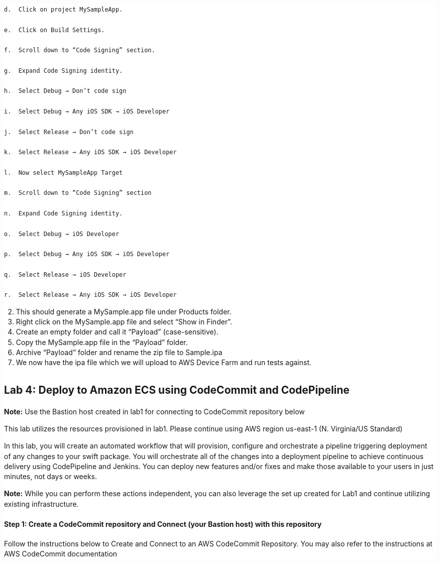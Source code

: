 	d.	Click on project MySampleApp.

	e.	Click on Build Settings.

	f.	Scroll down to “Code Signing” section.

	g.	Expand Code Signing identity.

	h.	Select Debug → Don’t code sign

	i.	Select Debug → Any iOS SDK → iOS Developer

	j.	Select Release → Don’t code sign

	k.	Select Release → Any iOS SDK → iOS Developer

	l.	Now select MySampleApp Target

	m.	Scroll down to “Code Signing” section

	n.	Expand Code Signing identity.

	o.	Select Debug → iOS Developer

	p.	Select Debug → Any iOS SDK → iOS Developer

	q.	Select Release → iOS Developer

	r.	Select Release → Any iOS SDK → iOS Developer

2.	This should generate a MySample.app file under Products folder.
3.	Right click on the MySample.app file and select “Show in Finder”.
4.	Create an empty folder and call it “Payload” (case-sensitive).
5.	Copy the MySample.app file in the “Payload” folder.
6.	Archive “Payload” folder and rename the zip file to Sample.ipa
7.	We now have the ipa file which we will upload to AWS Device Farm and run tests against.



## Lab 4: Deploy to Amazon ECS using CodeCommit and CodePipeline

**Note:** Use the Bastion host created in lab1 for connecting to CodeCommit repository below

This lab utilizes the resources provisioned in lab1. Please continue using AWS region us-east-1 (N. Virginia/US Standard)

In this lab, you will create an automated workflow that will provision, configure and orchestrate a pipeline triggering deployment of any changes to your swift package. You will orchestrate all of the changes into a deployment pipeline to achieve continuous delivery using CodePipeline and Jenkins. You can deploy new features and/or fixes and make those available to your users in just minutes, not days or weeks.

**Note:** While you can perform these actions independent, you can also leverage the set up created for Lab1 and continue utilizing existing infrastructure.

#### Step 1: Create a CodeCommit repository and Connect (your Bastion host) with this repository

Follow the instructions below to Create and Connect to an AWS CodeCommit Repository. You may also refer to the instructions at AWS CodeCommit documentation
